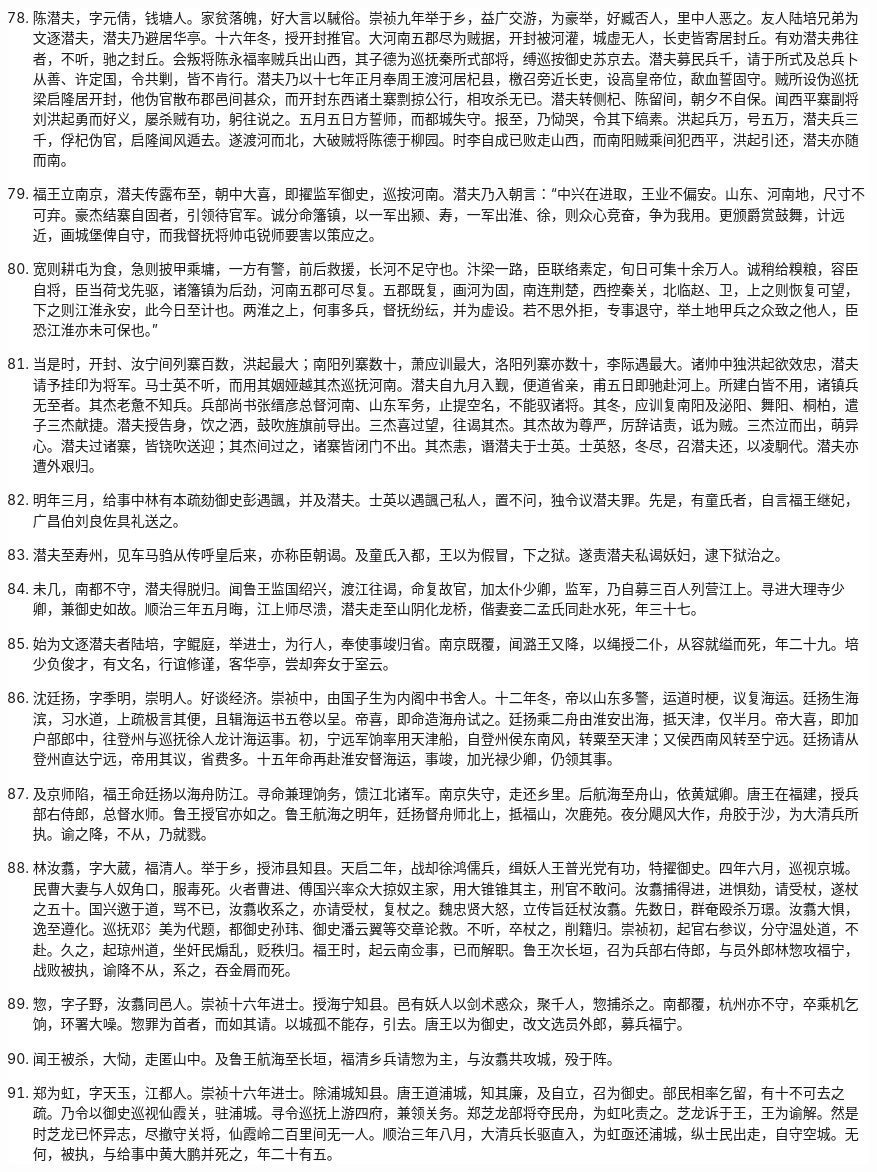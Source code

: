 78. <span id="列传第一百六十五-78"></span>
陈潜夫，字元倩，钱塘人。家贫落魄，好大言以駴俗。崇祯九年举于乡，益广交游，为豪举，好臧否人，里中人恶之。友人陆培兄弟为文逐潜夫，潜夫乃避居华亭。十六年冬，授开封推官。大河南五郡尽为贼据，开封被河灌，城虚无人，长吏皆寄居封丘。有劝潜夫弗往者，不听，驰之封丘。会叛将陈永福率贼兵出山西，其子德为巡抚秦所式部将，缚巡按御史苏京去。潜夫募民兵千，请于所式及总兵卜从善、许定国，令共剿，皆不肯行。潜夫乃以十七年正月奉周王渡河居杞县，檄召旁近长吏，设高皇帝位，歃血誓固守。贼所设伪巡抚梁启隆居开封，他伪官散布郡邑间甚众，而开封东西诸土寨剽掠公行，相攻杀无已。潜夫转侧杞、陈留间，朝夕不自保。闻西平寨副将刘洪起勇而好义，屡杀贼有功，躬往说之。五月五日方誓师，而都城失守。报至，乃恸哭，令其下缟素。洪起兵万，号五万，潜夫兵三千，俘杞伪官，启隆闻风遁去。遂渡河而北，大破贼将陈德于柳园。时李自成已败走山西，而南阳贼乘间犯西平，洪起引还，潜夫亦随而南。

79. <span id="列传第一百六十五-79"></span>
福王立南京，潜夫传露布至，朝中大喜，即擢监军御史，巡按河南。潜夫乃入朝言：“中兴在进取，王业不偏安。山东、河南地，尺寸不可弃。豪杰结寨自固者，引领待官军。诚分命籓镇，以一军出颍、寿，一军出淮、徐，则众心竞奋，争为我用。更颁爵赏鼓舞，计远近，画城堡俾自守，而我督抚将帅屯锐师要害以策应之。

80. <span id="列传第一百六十五-80"></span>
宽则耕屯为食，急则披甲乘墉，一方有警，前后救援，长河不足守也。汴梁一路，臣联络素定，旬日可集十余万人。诚稍给糗粮，容臣自将，臣当荷戈先驱，诸籓镇为后劲，河南五郡可尽复。五郡既复，画河为固，南连荆楚，西控秦关，北临赵、卫，上之则恢复可望，下之则江淮永安，此今日至计也。两淮之上，何事多兵，督抚纷纭，并为虚设。若不思外拒，专事退守，举土地甲兵之众致之他人，臣恐江淮亦未可保也。”

81. <span id="列传第一百六十五-81"></span>
当是时，开封、汝宁间列寨百数，洪起最大；南阳列寨数十，萧应训最大，洛阳列寨亦数十，李际遇最大。诸帅中独洪起欲效忠，潜夫请予挂印为将军。马士英不听，而用其姻娅越其杰巡抚河南。潜夫自九月入觐，便道省亲，甫五日即驰赴河上。所建白皆不用，诸镇兵无至者。其杰老惫不知兵。兵部尚书张缙彦总督河南、山东军务，止提空名，不能驭诸将。其冬，应训复南阳及泌阳、舞阳、桐柏，遣子三杰献捷。潜夫授告身，饮之洒，鼓吹旌旗前导出。三杰喜过望，往谒其杰。其杰故为尊严，厉辞诘责，诋为贼。三杰泣而出，萌异心。潜夫过诸寨，皆铙吹送迎；其杰间过之，诸寨皆闭门不出。其杰恚，谮潜夫于士英。士英怒，冬尽，召潜夫还，以凌駉代。潜夫亦遭外艰归。

82. <span id="列传第一百六十五-82"></span>
明年三月，给事中林有本疏劾御史彭遇颽，并及潜夫。士英以遇颽己私人，置不问，独令议潜夫罪。先是，有童氏者，自言福王继妃，广昌伯刘良佐具礼送之。

83. <span id="列传第一百六十五-83"></span>
潜夫至寿州，见车马驺从传呼皇后来，亦称臣朝谒。及童氏入都，王以为假冒，下之狱。遂责潜夫私谒妖妇，逮下狱治之。

84. <span id="列传第一百六十五-84"></span>
未几，南都不守，潜夫得脱归。闻鲁王监国绍兴，渡江往谒，命复故官，加太仆少卿，监军，乃自募三百人列营江上。寻进大理寺少卿，兼御史如故。顺治三年五月晦，江上师尽溃，潜夫走至山阴化龙桥，偕妻妾二孟氏同赴水死，年三十七。

85. <span id="列传第一百六十五-85"></span>
始为文逐潜夫者陆培，字鲲庭，举进士，为行人，奉使事竣归省。南京既覆，闻潞王又降，以绳授二仆，从容就缢而死，年二十九。培少负俊才，有文名，行谊修谨，客华亭，尝却奔女于室云。

86. <span id="列传第一百六十五-86"></span>
沈廷扬，字季明，崇明人。好谈经济。崇祯中，由国子生为内阁中书舍人。十二年冬，帝以山东多警，运道时梗，议复海运。廷扬生海滨，习水道，上疏极言其便，且辑海运书五卷以呈。帝喜，即命造海舟试之。廷扬乘二舟由淮安出海，抵天津，仅半月。帝大喜，即加户部郎中，往登州与巡抚徐人龙计海运事。初，宁远军饷率用天津船，自登州侯东南风，转粟至天津；又侯西南风转至宁远。廷扬请从登州直达宁远，帝用其议，省费多。十五年命再赴淮安督海运，事竣，加光禄少卿，仍领其事。

87. <span id="列传第一百六十五-87"></span>
及京师陷，福王命廷扬以海舟防江。寻命兼理饷务，馈江北诸军。南京失守，走还乡里。后航海至舟山，依黄斌卿。唐王在福建，授兵部右侍郎，总督水师。鲁王授官亦如之。鲁王航海之明年，廷扬督舟师北上，抵福山，次鹿苑。夜分飓风大作，舟胶于沙，为大清兵所执。谕之降，不从，乃就戮。

88. <span id="列传第一百六十五-88"></span>
林汝翥，字大葳，福清人。举于乡，授沛县知县。天启二年，战却徐鸿儒兵，缉妖人王普光党有功，特擢御史。四年六月，巡视京城。民曹大妻与人奴角口，服毒死。火者曹进、傅国兴率众大掠奴主家，用大锥锥其主，刑官不敢问。汝翥捕得进，进惧劾，请受杖，遂杖之五十。国兴邀于道，骂不已，汝翥收系之，亦请受杖，复杖之。魏忠贤大怒，立传旨廷杖汝翥。先数日，群奄殴杀万璟。汝翥大惧，逸至遵化。巡抚邓氵美为代题，都御史孙玮、御史潘云翼等交章论救。不听，卒杖之，削籍归。崇祯初，起官右参议，分守温处道，不赴。久之，起琼州道，坐奸民煽乱，贬秩归。福王时，起云南佥事，已而解职。鲁王次长垣，召为兵部右侍郎，与员外郎林惣攻福宁，战败被执，谕降不从，系之，吞金屑而死。

89. <span id="列传第一百六十五-89"></span>
惣，字子野，汝翥同邑人。崇祯十六年进士。授海宁知县。邑有妖人以剑术惑众，聚千人，惣捕杀之。南都覆，杭州亦不守，卒乘机乞饷，环署大噪。惣罪为首者，而如其请。以城孤不能存，引去。唐王以为御史，改文选员外郎，募兵福宁。

90. <span id="列传第一百六十五-90"></span>
闻王被杀，大恸，走匿山中。及鲁王航海至长垣，福清乡兵请惣为主，与汝翥共攻城，殁于阵。

91. <span id="列传第一百六十五-91"></span>
郑为虹，字天玉，江都人。崇祯十六年进士。除浦城知县。唐王道浦城，知其廉，及自立，召为御史。部民相率乞留，有十不可去之疏。乃令以御史巡视仙霞关，驻浦城。寻令巡抚上游四府，兼领关务。郑芝龙部将夺民舟，为虹叱责之。芝龙诉于王，王为谕解。然是时芝龙已怀异志，尽撤守关将，仙霞岭二百里间无一人。顺治三年八月，大清兵长驱直入，为虹亟还浦城，纵士民出走，自守空城。无何，被执，与给事中黄大鹏并死之，年二十有五。
